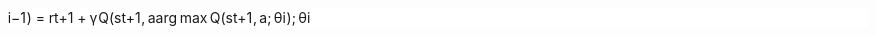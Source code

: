 <span class="vlist-t vlist-t2"><span class="vlist-r"><span class="vlist" style="height:0.311664em;"><span style="top:-2.5500000000000003em;margin-left:-0.02778em;margin-right:0.05em;"><span class="pstrut" style="height:2.7em;"></span><span class="sizing reset-size6 size3 mtight"><span class="mord mtight"><span class="mord mathdefault mtight">i</span><span class="mbin mtight">−</span><span class="mord mtight">1</span></span></span></span></span><span class="vlist-s">​</span></span><span class="vlist-r"><span class="vlist" style="height:0.208331em;"><span></span></span></span></span></span></span><span class="mclose">)</span></span></span><span style="top:-1.4347805em;"><span class="pstrut" style="height:3em;"></span><span class="mord"><span class="mord"></span><span class="mspace" style="margin-right:0.2777777777777778em;"></span><span class="mrel">=</span><span class="mspace" style="margin-right:0.2777777777777778em;"></span><span class="mord"><span class="mord mathdefault" style="margin-right:0.02778em;">r</span><span class="msupsub"><span class="vlist-t vlist-t2"><span class="vlist-r"><span class="vlist" style="height:0.301108em;"><span style="top:-2.5500000000000003em;margin-left:-0.02778em;margin-right:0.05em;"><span class="pstrut" style="height:2.7em;"></span><span class="sizing reset-size6 size3 mtight"><span class="mord mtight"><span class="mord mathdefault mtight">t</span><span class="mbin mtight">+</span><span class="mord mtight">1</span></span></span></span></span><span class="vlist-s">​</span></span><span class="vlist-r"><span class="vlist" style="height:0.208331em;"><span></span></span></span></span></span></span><span class="mspace" style="margin-right:0.2222222222222222em;"></span><span class="mbin">+</span><span class="mspace" style="margin-right:0.2222222222222222em;"></span><span class="mord mathdefault" style="margin-right:0.05556em;">γ</span><span class="mord mathdefault">Q</span><span class="mopen">(</span><span class="mord"><span class="mord mathdefault">s</span><span class="msupsub"><span class="vlist-t vlist-t2"><span class="vlist-r"><span class="vlist" style="height:0.301108em;"><span style="top:-2.5500000000000003em;margin-left:0em;margin-right:0.05em;"><span class="pstrut" style="height:2.7em;"></span><span class="sizing reset-size6 size3 mtight"><span class="mord mtight"><span class="mord mathdefault mtight">t</span><span class="mbin mtight">+</span><span class="mord mtight">1</span></span></span></span></span><span class="vlist-s">​</span></span><span class="vlist-r"><span class="vlist" style="height:0.208331em;"><span></span></span></span></span></span></span><span class="mpunct">,</span><span class="mspace" style="margin-right:0.16666666666666666em;"></span><span class="mop op-limits"><span class="vlist-t vlist-t2"><span class="vlist-r"><span class="vlist" style="height:0.43055999999999994em;"><span style="top:-2.20556em;margin-left:0em;"><span class="pstrut" style="height:3em;"></span><span class="sizing reset-size6 size3 mtight"><span class="mord mathdefault mtight">a</span></span></span><span style="top:-3em;"><span class="pstrut" style="height:3em;"></span><span><span class="mop"><span class="mord mathrm">a</span><span class="mord mathrm">r</span><span class="mord mathrm" style="margin-right:0.01389em;">g</span><span class="mspace" style="margin-right:0.16666666666666666em;"></span><span class="mord mathrm">m</span><span class="mord mathrm">a</span><span class="mord mathrm">x</span></span></span></span></span><span class="vlist-s">​</span></span><span class="vlist-r"><span class="vlist" style="height:0.89444em;"><span></span></span></span></span></span><span class="mspace" style="margin-right:0.16666666666666666em;"></span><span class="mord mathdefault">Q</span><span class="mopen">(</span><span class="mord"><span class="mord mathdefault">s</span><span class="msupsub"><span class="vlist-t vlist-t2"><span class="vlist-r"><span class="vlist" style="height:0.301108em;"><span style="top:-2.5500000000000003em;margin-left:0em;margin-right:0.05em;"><span class="pstrut" style="height:2.7em;"></span><span class="sizing reset-size6 size3 mtight"><span class="mord mtight"><span class="mord mathdefault mtight">t</span><span class="mbin mtight">+</span><span class="mord mtight">1</span></span></span></span></span><span class="vlist-s">​</span></span><span class="vlist-r"><span class="vlist" style="height:0.208331em;"><span></span></span></span></span></span></span><span class="mpunct">,</span><span class="mspace" style="margin-right:0.16666666666666666em;"></span><span class="mord mathdefault">a</span><span class="mpunct">;</span><span class="mspace" style="margin-right:0.16666666666666666em;"></span><span class="mord"><span class="mord mathdefault" style="margin-right:0.02778em;">θ</span><span class="msupsub"><span class="vlist-t vlist-t2"><span class="vlist-r"><span class="vlist" style="height:0.31166399999999994em;"><span style="top:-2.5500000000000003em;margin-left:-0.02778em;margin-right:0.05em;"><span class="pstrut" style="height:2.7em;"></span><span class="sizing reset-size6 size3 mtight"><span class="mord mathdefault mtight">i</span></span></span></span><span class="vlist-s">​</span></span><span class="vlist-r"><span class="vlist" style="height:0.15em;"><span></span></span></span></span></span></span><span class="mclose">)</span><span class="mpunct">;</span><span class="mspace" style="margin-right:0.16666666666666666em;"></span><span class="mord"><span class="mord mathdefault" style="margin-right:0.02778em;">θ</span><span class="msupsub"><span class="vlist-t vlist-t2"><span class="vlist-r"><span class="vlist" style="height:0.311664em;"><span style="top:-2.5500000000000003em;margin-left:-0.02778em;margin-right:0.05em;"><span class="pstrut" style="height:2.7em;"></span><span class="sizing reset-size6 size3 mtight"><span class="mord mtight"><span class="mord mathdefault mtight">i</span>